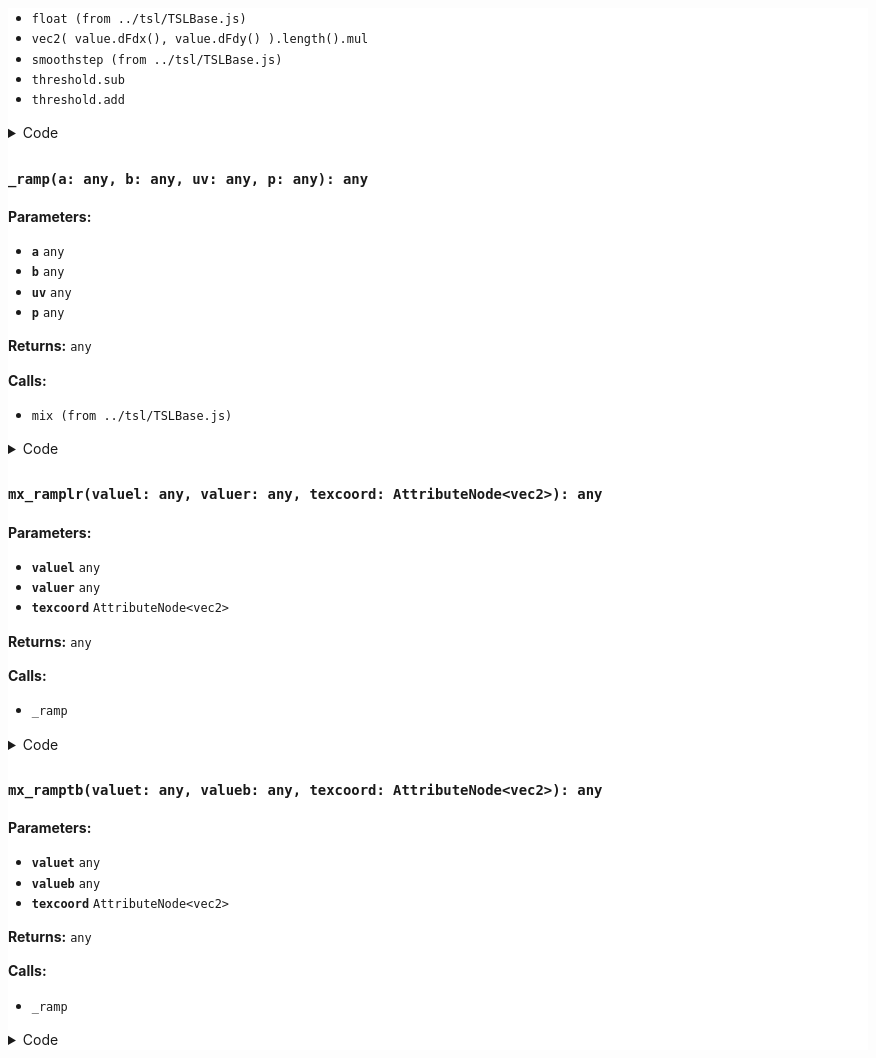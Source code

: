 - `float (from ../tsl/TSLBase.js)`
- `vec2( value.dFdx(), value.dFdy() ).length().mul`
- `smoothstep (from ../tsl/TSLBase.js)`
- `threshold.sub`
- `threshold.add`

<details><summary>Code</summary></details>

### `_ramp(a: any, b: any, uv: any, p: any): any`

**Parameters:**

- **`a`** `any`
- **`b`** `any`
- **`uv`** `any`
- **`p`** `any`

**Returns:** `any`

**Calls:**

- `mix (from ../tsl/TSLBase.js)`

<details><summary>Code</summary></details>

### `mx_ramplr(valuel: any, valuer: any, texcoord: AttributeNode<vec2>): any`

**Parameters:**

- **`valuel`** `any`
- **`valuer`** `any`
- **`texcoord`** `AttributeNode<vec2>`

**Returns:** `any`

**Calls:**

- `_ramp`

<details><summary>Code</summary></details>

### `mx_ramptb(valuet: any, valueb: any, texcoord: AttributeNode<vec2>): any`

**Parameters:**

- **`valuet`** `any`
- **`valueb`** `any`
- **`texcoord`** `AttributeNode<vec2>`

**Returns:** `any`

**Calls:**

- `_ramp`

<details><summary>Code</summary></details>
